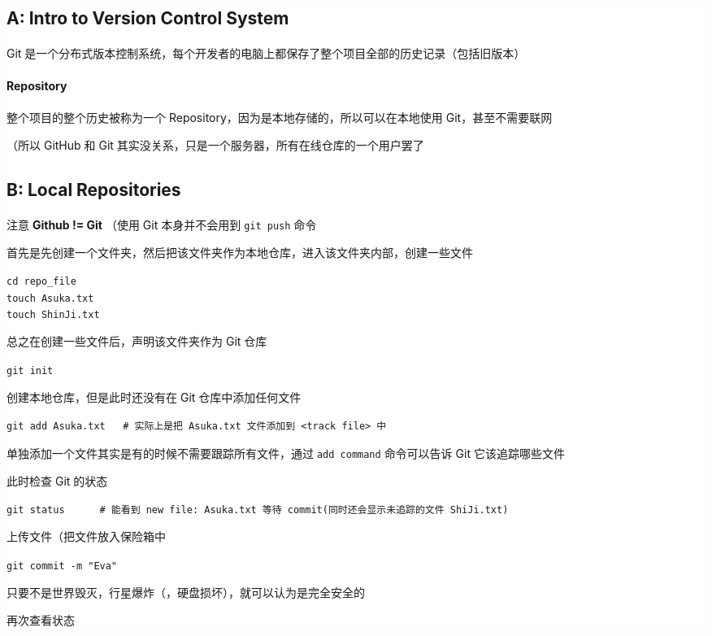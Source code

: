 ## A: Intro to Version Control System

Git 是一个分布式版本控制系统，每个开发者的电脑上都保存了整个项目全部的历史记录（包括旧版本）

#### Repository

整个项目的整个历史被称为一个 Repository，因为是本地存储的，所以可以在本地使用 Git，甚至不需要联网

（所以 GitHub 和 Git 其实没关系，只是一个服务器，所有在线仓库的一个用户罢了



## B: Local Repositories

注意 **Github != Git** （使用 Git 本身并不会用到 `git push` 命令



首先是先创建一个文件夹，然后把该文件夹作为本地仓库，进入该文件夹内部，创建一些文件

```shell
cd repo_file
touch Asuka.txt
touch ShinJi.txt
```



总之在创建一些文件后，声明该文件夹作为 Git 仓库

```shell
git init
```



创建本地仓库，但是此时还没有在 Git 仓库中添加任何文件

```shell
git add Asuka.txt	# 实际上是把 Asuka.txt 文件添加到 <track file> 中
```

单独添加一个文件其实是有的时候不需要跟踪所有文件，通过 `add command` 命令可以告诉 Git 它该追踪哪些文件



此时检查 Git 的状态

```shell
git status		# 能看到 new file: Asuka.txt 等待 commit(同时还会显示未追踪的文件 ShiJi.txt)
```



上传文件（把文件放入保险箱中

```shell
git commit -m "Eva"
```

只要不是世界毁灭，行星爆炸（，硬盘损坏），就可以认为是完全安全的



再次查看状态
